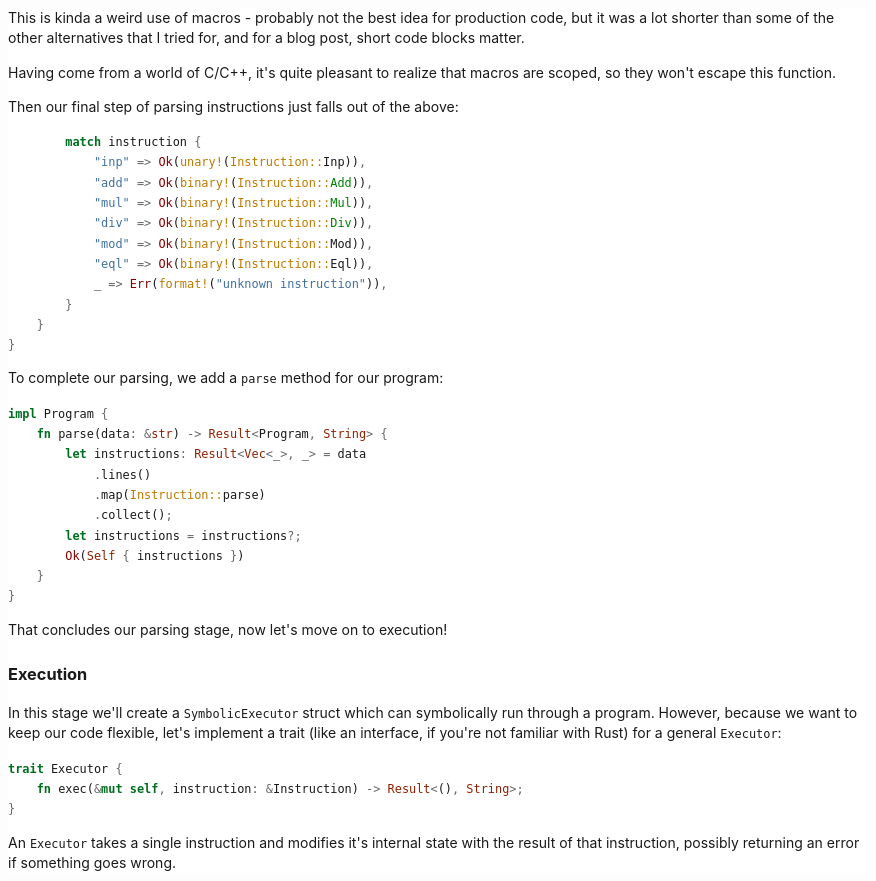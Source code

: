 This is kinda a weird use of macros - probably not the best idea for production
code, but it was a lot shorter than some of the other alternatives that I tried
for, and for a blog post, short code blocks matter.
    
Having come from a world of C/C++, it's quite pleasant to realize that macros
are scoped, so they won't escape this function.

</Sidenote>

Then our final step of parsing instructions just falls out of the above:

```rust
        match instruction {
            "inp" => Ok(unary!(Instruction::Inp)),
            "add" => Ok(binary!(Instruction::Add)),
            "mul" => Ok(binary!(Instruction::Mul)),
            "div" => Ok(binary!(Instruction::Div)),
            "mod" => Ok(binary!(Instruction::Mod)),
            "eql" => Ok(binary!(Instruction::Eql)),
            _ => Err(format!("unknown instruction")),
        }
    }
}
```

To complete our parsing, we add a `parse` method for our program:

```rust
impl Program {
    fn parse(data: &str) -> Result<Program, String> {
        let instructions: Result<Vec<_>, _> = data
            .lines()
            .map(Instruction::parse)
            .collect();
        let instructions = instructions?;
        Ok(Self { instructions })
    }
}
```

That concludes our parsing stage, now let's move on to execution!

### Execution

In this stage we'll create a `SymbolicExecutor` struct which can symbolically
run through a program. However, because we want to keep our code flexible,
let's implement a trait (like an interface, if you're not familiar with Rust)
for a general `Executor`:

```rust
trait Executor {
    fn exec(&mut self, instruction: &Instruction) -> Result<(), String>;
}
```

An `Executor` takes a single instruction and modifies it's internal state with
the result of that instruction, possibly returning an error if something goes
wrong.
